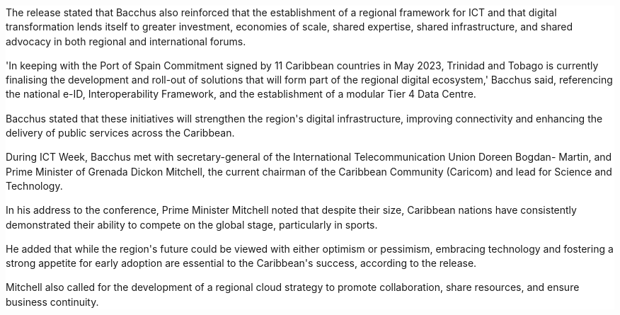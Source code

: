 The release stated that Bacchus also reinforced that the establishment of a regional framework for ICT and that digital transformation lends itself to greater investment, economies of scale, shared expertise, shared infrastructure, and shared advocacy in both regional and international forums.

'In keeping with the Port of Spain Commitment signed by 11 Caribbean countries in May 2023, Trinidad and Tobago is currently finalising the development and roll-out of solutions that will form part of the regional digital ecosystem,' Bacchus said, referencing the national e-ID, Interoperability Framework, and the establishment of a modular Tier 4 Data Centre.

Bacchus stated that these initiatives will strengthen the region's digital infrastructure, improving connectivity and enhancing the delivery of public services across the Caribbean.

During ICT Week, Bacchus met with secretary-general of the International Telecommunication Union Doreen Bogdan- Martin, and Prime Minister of Grenada Dickon Mitchell, the current chairman of the Caribbean Community (Caricom) and lead for Science and Technology.

In his address to the conference, Prime Minister Mitchell noted that despite their size, Caribbean nations have consistently demonstrated their ability to compete on the global stage, particularly in sports.

He added that while the region's future could be viewed with either optimism or pessimism, embracing technology and fostering a strong appetite for early adoption are essential to the Caribbean's success, according to the release.

Mitchell also called for the development of a regional cloud strategy to promote collaboration, share resources, and ensure business continuity.
</p>
